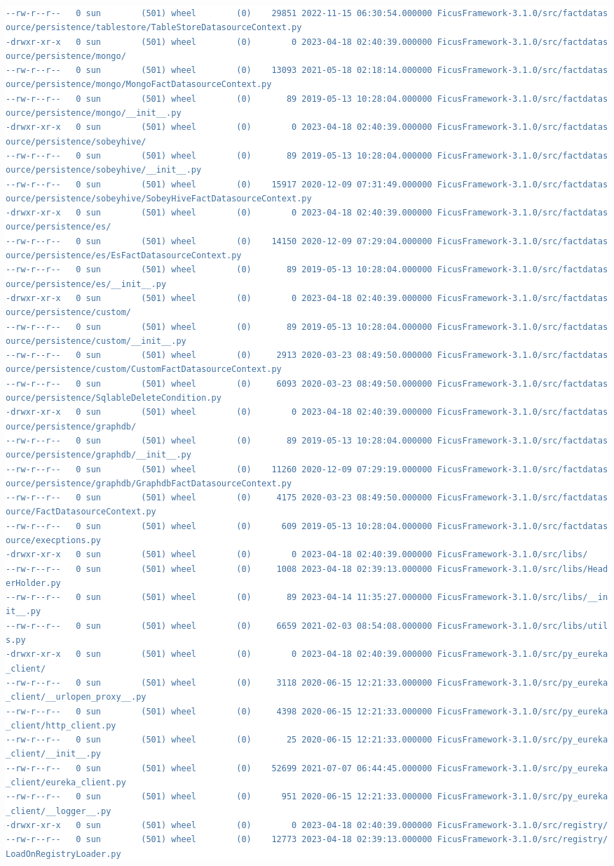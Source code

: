 ```diff
--rw-r--r--   0 sun        (501) wheel        (0)    29851 2022-11-15 06:30:54.000000 FicusFramework-3.1.0/src/factdatasource/persistence/tablestore/TableStoreDatasourceContext.py
-drwxr-xr-x   0 sun        (501) wheel        (0)        0 2023-04-18 02:40:39.000000 FicusFramework-3.1.0/src/factdatasource/persistence/mongo/
--rw-r--r--   0 sun        (501) wheel        (0)    13093 2021-05-18 02:18:14.000000 FicusFramework-3.1.0/src/factdatasource/persistence/mongo/MongoFactDatasourceContext.py
--rw-r--r--   0 sun        (501) wheel        (0)       89 2019-05-13 10:28:04.000000 FicusFramework-3.1.0/src/factdatasource/persistence/mongo/__init__.py
-drwxr-xr-x   0 sun        (501) wheel        (0)        0 2023-04-18 02:40:39.000000 FicusFramework-3.1.0/src/factdatasource/persistence/sobeyhive/
--rw-r--r--   0 sun        (501) wheel        (0)       89 2019-05-13 10:28:04.000000 FicusFramework-3.1.0/src/factdatasource/persistence/sobeyhive/__init__.py
--rw-r--r--   0 sun        (501) wheel        (0)    15917 2020-12-09 07:31:49.000000 FicusFramework-3.1.0/src/factdatasource/persistence/sobeyhive/SobeyHiveFactDatasourceContext.py
-drwxr-xr-x   0 sun        (501) wheel        (0)        0 2023-04-18 02:40:39.000000 FicusFramework-3.1.0/src/factdatasource/persistence/es/
--rw-r--r--   0 sun        (501) wheel        (0)    14150 2020-12-09 07:29:04.000000 FicusFramework-3.1.0/src/factdatasource/persistence/es/EsFactDatasourceContext.py
--rw-r--r--   0 sun        (501) wheel        (0)       89 2019-05-13 10:28:04.000000 FicusFramework-3.1.0/src/factdatasource/persistence/es/__init__.py
-drwxr-xr-x   0 sun        (501) wheel        (0)        0 2023-04-18 02:40:39.000000 FicusFramework-3.1.0/src/factdatasource/persistence/custom/
--rw-r--r--   0 sun        (501) wheel        (0)       89 2019-05-13 10:28:04.000000 FicusFramework-3.1.0/src/factdatasource/persistence/custom/__init__.py
--rw-r--r--   0 sun        (501) wheel        (0)     2913 2020-03-23 08:49:50.000000 FicusFramework-3.1.0/src/factdatasource/persistence/custom/CustomFactDatasourceContext.py
--rw-r--r--   0 sun        (501) wheel        (0)     6093 2020-03-23 08:49:50.000000 FicusFramework-3.1.0/src/factdatasource/persistence/SqlableDeleteCondition.py
-drwxr-xr-x   0 sun        (501) wheel        (0)        0 2023-04-18 02:40:39.000000 FicusFramework-3.1.0/src/factdatasource/persistence/graphdb/
--rw-r--r--   0 sun        (501) wheel        (0)       89 2019-05-13 10:28:04.000000 FicusFramework-3.1.0/src/factdatasource/persistence/graphdb/__init__.py
--rw-r--r--   0 sun        (501) wheel        (0)    11260 2020-12-09 07:29:19.000000 FicusFramework-3.1.0/src/factdatasource/persistence/graphdb/GraphdbFactDatasourceContext.py
--rw-r--r--   0 sun        (501) wheel        (0)     4175 2020-03-23 08:49:50.000000 FicusFramework-3.1.0/src/factdatasource/FactDatasourceContext.py
--rw-r--r--   0 sun        (501) wheel        (0)      609 2019-05-13 10:28:04.000000 FicusFramework-3.1.0/src/factdatasource/execptions.py
-drwxr-xr-x   0 sun        (501) wheel        (0)        0 2023-04-18 02:40:39.000000 FicusFramework-3.1.0/src/libs/
--rw-r--r--   0 sun        (501) wheel        (0)     1008 2023-04-18 02:39:13.000000 FicusFramework-3.1.0/src/libs/HeaderHolder.py
--rw-r--r--   0 sun        (501) wheel        (0)       89 2023-04-14 11:35:27.000000 FicusFramework-3.1.0/src/libs/__init__.py
--rw-r--r--   0 sun        (501) wheel        (0)     6659 2021-02-03 08:54:08.000000 FicusFramework-3.1.0/src/libs/utils.py
-drwxr-xr-x   0 sun        (501) wheel        (0)        0 2023-04-18 02:40:39.000000 FicusFramework-3.1.0/src/py_eureka_client/
--rw-r--r--   0 sun        (501) wheel        (0)     3118 2020-06-15 12:21:33.000000 FicusFramework-3.1.0/src/py_eureka_client/__urlopen_proxy__.py
--rw-r--r--   0 sun        (501) wheel        (0)     4398 2020-06-15 12:21:33.000000 FicusFramework-3.1.0/src/py_eureka_client/http_client.py
--rw-r--r--   0 sun        (501) wheel        (0)       25 2020-06-15 12:21:33.000000 FicusFramework-3.1.0/src/py_eureka_client/__init__.py
--rw-r--r--   0 sun        (501) wheel        (0)    52699 2021-07-07 06:44:45.000000 FicusFramework-3.1.0/src/py_eureka_client/eureka_client.py
--rw-r--r--   0 sun        (501) wheel        (0)      951 2020-06-15 12:21:33.000000 FicusFramework-3.1.0/src/py_eureka_client/__logger__.py
-drwxr-xr-x   0 sun        (501) wheel        (0)        0 2023-04-18 02:40:39.000000 FicusFramework-3.1.0/src/registry/
--rw-r--r--   0 sun        (501) wheel        (0)    12773 2023-04-18 02:39:13.000000 FicusFramework-3.1.0/src/registry/LoadOnRegistryLoader.py
```